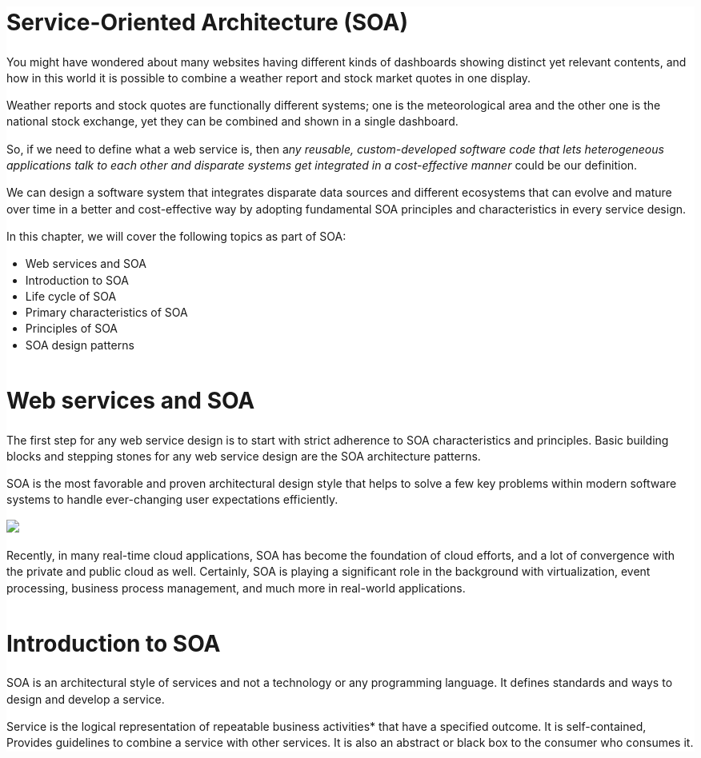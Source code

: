 # Service-Oriented Architecture (SOA)

You might have wondered about many websites having different kinds of dashboards showing distinct yet relevant contents, and how in this world it is possible to combine a weather report and stock market quotes in one display.

Weather reports and stock quotes are functionally different systems; one is the meteorological area and the other one is the national stock exchange, yet they can be combined and shown in a single dashboard.

So, if we need to define what a web service is, then a*ny reusable, custom-developed software code that lets heterogeneous applications talk to each other and disparate systems get integrated in a cost-effective manner* could be our definition.

We can design a software system that integrates disparate data sources and different ecosystems that can evolve and mature over time in a better and cost-effective way by adopting fundamental SOA principles and characteristics in every service design.

In this chapter, we will cover the following topics as part of SOA:

*   Web services and SOA
*   Introduction to SOA
*   Life cycle of SOA
*   Primary characteristics of SOA
*   Principles of SOA
*   SOA design patterns

# Web services and SOA

The first step for any web service design is to start with strict adherence to SOA characteristics and principles. Basic building blocks and stepping stones for any web service design are the SOA architecture patterns.

SOA is the most favorable and proven architectural design style that helps to solve a few key problems within modern software systems to handle ever-changing user expectations efficiently.

![](img/92c193f0-e544-4cc0-8ef5-ff6e73da500b.png)

Recently, in many real-time cloud applications, SOA has become the foundation of cloud efforts, and a lot of convergence with the private and public cloud as well. Certainly, SOA is playing a significant role in the background with virtualization, event processing, business process management, and much more in real-world applications.

# Introduction to SOA

SOA is an architectural style of services and not a technology or any programming language. It defines standards and ways to design and develop a service. 

Service is the logical representation of repeatable business activities* that have a specified outcome. It is self-contained, Provides guidelines to combine a service with other services. It is also an abstract or black box to the consumer who consumes it.
